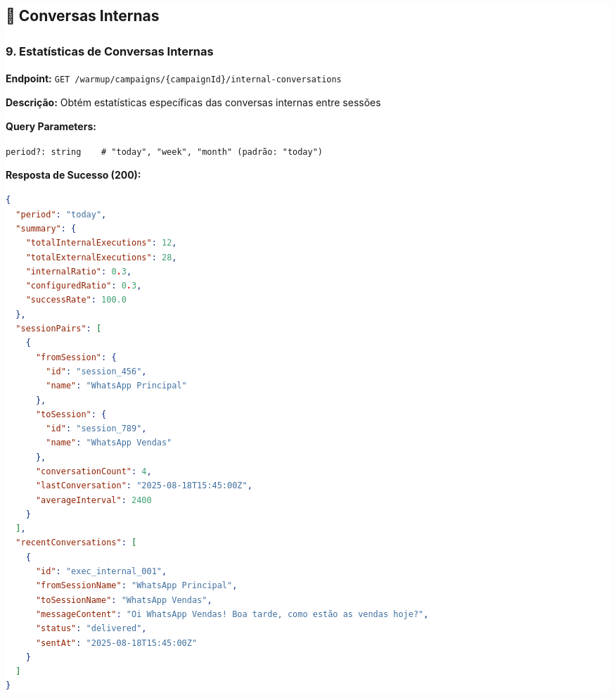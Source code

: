 
## 💬 Conversas Internas

### 9. Estatísticas de Conversas Internas

**Endpoint:** `GET /warmup/campaigns/{campaignId}/internal-conversations`

**Descrição:** Obtém estatísticas específicas das conversas internas entre sessões

**Query Parameters:**
```
period?: string    # "today", "week", "month" (padrão: "today")
```

**Resposta de Sucesso (200):**
```json
{
  "period": "today",
  "summary": {
    "totalInternalExecutions": 12,
    "totalExternalExecutions": 28,
    "internalRatio": 0.3,
    "configuredRatio": 0.3,
    "successRate": 100.0
  },
  "sessionPairs": [
    {
      "fromSession": {
        "id": "session_456",
        "name": "WhatsApp Principal"
      },
      "toSession": {
        "id": "session_789", 
        "name": "WhatsApp Vendas"
      },
      "conversationCount": 4,
      "lastConversation": "2025-08-18T15:45:00Z",
      "averageInterval": 2400
    }
  ],
  "recentConversations": [
    {
      "id": "exec_internal_001",
      "fromSessionName": "WhatsApp Principal",
      "toSessionName": "WhatsApp Vendas",
      "messageContent": "Oi WhatsApp Vendas! Boa tarde, como estão as vendas hoje?",
      "status": "delivered",
      "sentAt": "2025-08-18T15:45:00Z"
    }
  ]
}
```
